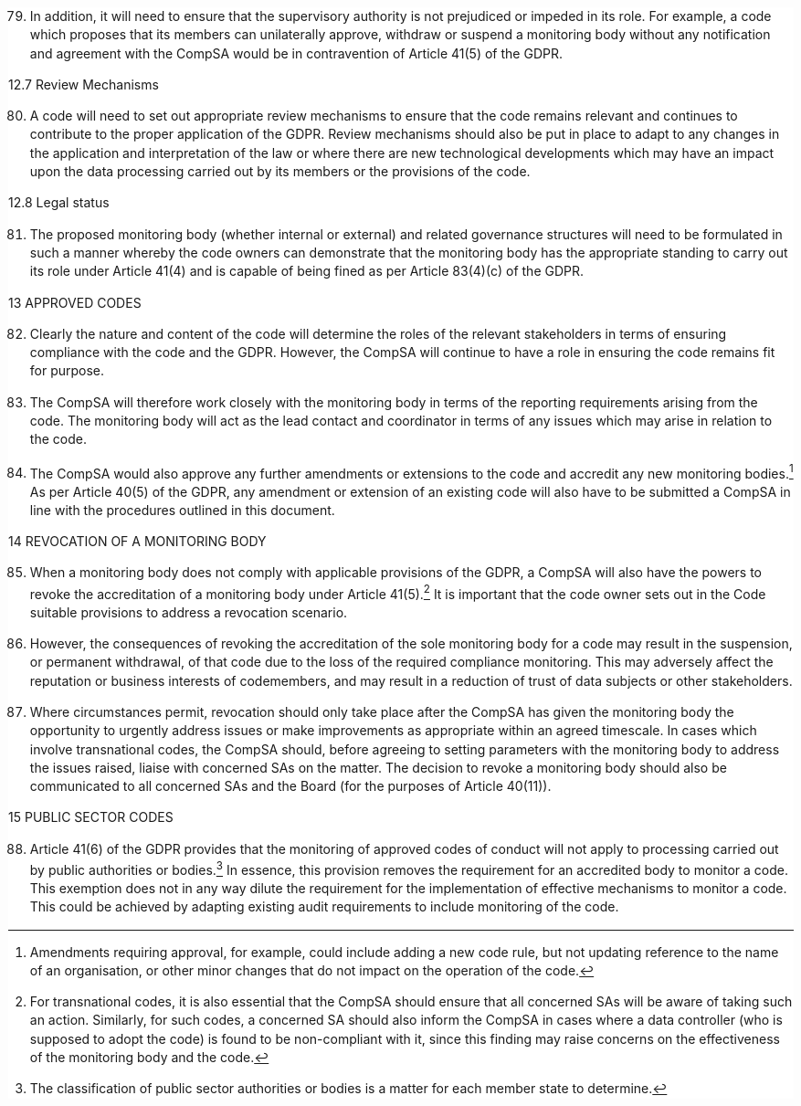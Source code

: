 79. In addition, it will need to ensure that the supervisory authority is not prejudiced or impeded in its role. For example, a code which proposes that its members can unilaterally approve, withdraw or suspend a monitoring body without any notification and agreement with the CompSA would be in contravention of Article 41(5) of the GDPR.

12.7 Review Mechanisms

80. A code will need to set out appropriate review mechanisms to ensure that the code remains relevant and continues to contribute to the proper application of the GDPR. Review mechanisms should also be put in place to adapt to any changes in the application and interpretation of the law or where there are new technological developments which may have an impact upon the data processing carried out by its members or the provisions of the code.

12.8 Legal status

81. The proposed monitoring body (whether internal or external) and related governance structures
will need to be formulated in such a manner whereby  the code owners can demonstrate that the monitoring body has the appropriate standing to carry out its role under Article 41(4) and is capable of being fined as per Article 83(4)(c) of the GDPR.

13 APPROVED CODES

82. Clearly the nature and content of the code will determine the roles of the relevant stakeholders in terms of ensuring compliance with the code and the GDPR. However, the CompSA will continue to have a role in ensuring the code remains fit for purpose.

83. The CompSA will therefore work closely with the monitoring body in terms of the reporting requirements arising from the code.  The monitoring body will act as the lead contact and coordinator in terms of any issues which may arise in relation to the code.

84. The CompSA would also approve any further amendments or extensions to the code and accredit any new monitoring bodies.[^81] As per Article 40(5) of the GDPR, any amendment or extension of an existing code will also have to be submitted a CompSA in line with the procedures outlined in this document.

14 REVOCATION OF A MONITORING BODY

85. When a monitoring body does not comply with applicable provisions of the GDPR, a CompSA will also have the powers to revoke the accreditation of a monitoring body under Article 41(5).[^82] It is important that the code owner sets out in the Code suitable provisions to address a revocation scenario.

86. However, the consequences of revoking the accreditation of the sole monitoring body for a code may result in the suspension, or permanent withdrawal, of that code due to the loss of the required compliance monitoring. This may adversely affect the reputation or business interests of codemembers, and may result in a reduction of trust of data subjects or other stakeholders.

87. Where circumstances permit, revocation should only take place after the CompSA has given the monitoring body the opportunity to urgently address issues or make improvements as appropriate within an agreed timescale. In cases which involve transnational codes, the CompSA should, before agreeing to setting parameters with the monitoring body to address the issues raised, liaise with concerned SAs on the matter. The decision to revoke a monitoring body should also be communicated to all concerned SAs and the Board (for the purposes of Article 40(11)).

15 PUBLIC SECTOR CODES

88. Article 41(6) of the GDPR provides that the monitoring of approved codes of conduct will not apply to processing carried out by public authorities or bodies.[^83] In essence, this provision removes the requirement for an accredited body to monitor a code. This exemption does not in any way dilute the requirement for the implementation of effective mechanisms to monitor a code. This could be achieved by adapting existing audit requirements to include monitoring of the code.


[^1]: The General Data Protection Regulation (EU) 2016/679 of the European Parliament and of the Council of 27April 2016 on the protection of natural persons with regard to the processing of personal data and on the free movement of such data, and repealing Directive 95/46/EC.
[^2]: See Recital 13 of the GDPR.
[^3]: See Article 5(2) of the GDPR.
[^4]: See for example Articles 24(3) and 28(5) and 32(3). A code of conduct may also be used by data processors to demonstrate sufficient guarantees that their processing is compliant with the GDPR (See Article 28(5)).
[^5]: See Recitals 77, 81, 98, 99, 148, 168 and Articles 24, 28, 35, 40, 41, 46, 57, 64, 70 of the GDPR. This is particularly the case where a code relates to processing activities in several Member States.
[^6]: Codes do not necessarily need to be confined or limited to a specific sector. For example, a code could apply to separate sectors who have a common processing activity which share the same processing characteristics and needs. Where a code is cross-sectoral in its application, more than one monitoring body may be appointed under that code. However, where this is the case the code should make it absolutely clear as to the scope of that monitoring body's functions, in other words by specifying the sectors in respect of which each monitoring body will perform its functions under Article 41 and the oversight mechanisms available to each monitoring body. In This regard, the relevant sections of these guidelines which set out the responsibilities, obligations and accreditation requirements in relation to monitoring bodies apply individually to each such monitoring body appointed under the code.
[^7]: Article 40(1) of the GDPR.
[^8]: See Article 40(5), Article 55(1) and Recital 122 of the GDPR.
[^9]: See Article 40(1) and Recital 98 of the GDPR.
[^10]: See for example Article 41(2) and 41(3) of the GDPR.
[^11]: By either National Data Supervisory authorities or the Article 29 Working Party prior to the GDPR and these guidelines.
[^12]: However, a monitoring body may be accredited for more than one code provided it satisfies the requirements for accreditation.
[^13]: As per Recital 98 of the GDPR.
[^14]: See also Paragraphs 64- 67 below.
[^15]: Codes of Conduct and Certification are voluntary accountability tools, whereas a DPIA will be mandatory in certain circumstances. For further information on other accountability tools please see the general guidance webpage of the EDPB (www.edpb.europa.eu).
[^16]: See Article 42 of the GDPR and note the EDPB Guidelines 1/2018 on certification and identifying certification criteria in accordance with Articles 42 and 43 of the GDPR.
[^17]: Adherence to a code does not, of itself, guarantee compliance with the GDPR or immunity for controllers/processors from sanctions or liabilities provided under the GDPR.
[^18]: See Recital 98 of the GDPR in respect of Article 40(1). For example, a code could be appropriately scaled to meet the requirement of micro organisations in addition to small and medium enterprises.
[^19]: Article 40(1) of the GDPR in particular identifies codes as a solution to address the needs of such enterprises.
[^20]: Article 40(2) of the GDPR refers to codes being prepared by representative organisations of 'categories of controllers and processors'. Therefore this could include cross sector codes where practical provided the representativeness criteria is met.
[^21]: A narrowly focused code must make it sufficiently clear to data subjects (and to the satisfaction of a CompSA)that controllers/processors adhering to the code does not necessarily ensure compliance with all of the legislation. An appropriate safeguard in this instance could be to ensure adequate transparency regarding the limited scope of the code to those signed up to the code and data subjects.
[^22]: See Article 40(2)(j) and Article 40(3) of the GDPR.
[^23]: The Board will provide separate guidelines in relation to the use of codes as a mechanism to facilitate international transfers.
[^24]: See also Article 24(3) and 28(5) of the GDPR.
[^25]: Article 32(3) of the GDPR.
[^26]: Article 35(8) of the GDPR.
[^27]: Article 83(2) (j) of the GDPR. Also note the application of codes in respect of WP 253/17 Guidelines on the application and setting of administrative fines for the purposes of the Regulation 2016/679 which was adopted by the EDPB.
[^28]: Ibid
[^29]: This also applies for all codes (national and transnational) as well as amended or extended codes.
[^30]: The following non-exhaustive categories may apply: identification of members, processing activity, data subjects, types of data, jurisdictions, concerned SAs (Article 4(22) of the GDPR).
[^31]: This document provides an opportunity for code owners to demonstrate the rationale and basis for approval of their code. It provides a platform for code owners to outline the appropriateness of safeguards proposed and to demonstrate that proposed mechanisms are fit for purpose.
[^32]: Examples could include a consultation summary, membership information or research that demonstrates a need for the code.
[^33]: Article 55 of the GDPR states that each supervisory authority is competent for the performance of the tasks assigned to and the exercise of the powers conferred on it in accordance with the Regulation on the territory of its own Member State. Also see Recital 122 of the GDPR.
[^34]: See Article 40(4) of the GDPR.
[^35]: A code involving the public sector will still need to contain suitable mechanisms to monitor the code.
[^36]: As per Article 83(4) (c) of the GDPR infringements in relation to the obligations of a monitoring body shall be subject to an administrative fine.
[^37]: See section below entitled 'Accreditation Requirements for Monitoring Bodies' on page 24.
[^38]: For instance, codes owners could outline how they assessed the submissions received following consultation.
[^39]: Some Member States may have national legislation which requires a draft code to be submitted in their national language, and it is recommended that code owners explore this issue with the relevant CompSA in advance of formally submitting their draft code for approval.
[^40]: English is the working language of the EDPB as per Section 23 Rules of Procedure of the EDPB.
[^41]: For example, 'high risk' sectors, such as processing children's or health data would be expected to contain more robust and stringent safeguards, given the sensitivity of the personal data in question.
[^42]: See Article 40(1) of the GDPR.
[^43]: This standard was first applied in WP 13 DG XV D/5004/98 adopted on 10th September 1998.
[^44]: Such as those listed in Article 40(2) of the GDPR.
[^45]: This requirement reflects the previous position of the WP 29 as outlined in Working Document on Codes WP13 DG XV D/5004/98 adopted on 10th September 1998.
[^46]: Providing restatements of data protection law was a regular feature of unsuccessful draft codes which were submitted for approval to WP 29.
[^47]: And 'unacceptable practices'.
[^48]: A code should avoid, where possible, being overly legalistic.
[^49]: They will also need to fully take on board relevant National and European jurisprudence.
[^50]: See Recital 98 of the GDPR.
[^51]: Safeguards may also apply to monitoring bodies and their capabilities in carrying out their role in an effective manner.
[^52]: The Article 29 Working Party document "Judging industry self-regulation: when does it make a meaningful contribution to the level of data protection in a third country?" WP7 adopted 14 January 1998 is also an informative document providing further insight into assessing the value of a code and the general grounds required for it to be effective. It is recommended that this document is also considered (where relevant) when formulating a code.
[^53]: Including amending and extending codes previously approved.
[^54]: Obviously such an authority will be the National SA for the members to whom the code applies. It is also important that code owners clearly stipulate to the CompSA that they are formally submitting a draft Code for approval and that they clearly indicate the jurisdictional scope of the code. Also please note Appendix 1 in relation to the distinction between national and transnational codes.
[^55]: See also Appendix 3 checklist.
[^56]: Ibid
[^57]: It is worth noting that refusal at this stage of the approval process will most likely be based on general or procedural preliminary requirements rather than substantive or core issues associated with the provisions of the draft code.
[^58]: By doing so the CompSA can provide helpful feedback to code owners if they choose to review, amend and re-submit a draft code at a future date.
[^59]: As per Article 40(6) of the GDPR.
[^60]: Including amending and extending codes previously approved.
[^61]: This should be read in the context of the procedure outlined below.
[^62]: See also Appendix 3 checklist.
[^63]: This is important as it is envisaged that co-reviewers of the draft code would be supervisory authorities which are concerned by the processing of personal data because the controller or processor is established on the territory of the Member State of that supervisory authority or because "data subjects residing in the MemberState of that supervisory authority are substantially affected or likely to be substantially affected by the processing"
[^64]: It is worth noting that refusal at this stage of the approval process will most likely be based on general or procedural preliminary requirements rather than substantive or core issues associated with the provision of the draft code.
[^65]: Concerned SAs should be identifiable from the scope of the draft code.
[^66]: This request will remain open for ten working days. While co-reviewers are being identified, the CompSA will proceed with the assessment. As a rule, the CompSA will consult two co-reviewers whenever 14 Member States Or more are concerned by the code. Under this threshold it is possible to have one or two co-reviewers depending on the specific case.
[^67]: This can only occur where the CompSA aims to approve the draft code. See Article 40(7) and Article 64(1).
[^68]: See Article 64(4) of the GDPR according to which the views of other supervisory authorities concerned should be presented along with the draft CompSA decision.
[^69]: See task of Board as per Article 70 (1)(x) of the GDPR.
[^70]: See Article 64(7) and note the procedures invoked if a CompSA disagrees with the Board's opinion as per Article 64(8) of the GDPR.
[^71]: The CompSA may also advise and, where relevant, make recommendations to code owners in relation to the content and format of its draft code.
[^72]: See Article 40(9) and Article 40(10). Such a decision would also permit controllers and processors that are not subject to the GDPR to make binding and enforceable commitments regarding a validated code (See Article 40(3)). This would allow data transfers to third countries or international organisations on the basis that appropriate safeguards are in place and rights and effective legal remedies are available for data subjects (Seealso Article 46(1) and 46(2)(e)).
[^73]: GDPR Article 41 (1). Also note that Article 41 does not apply to public authorities or bodies.
[^74]: The context for the code will determine the approach to take. For example, a proposal where there is an adequate separation of duties, whereby the monitoring body personnel did not write, pilot or test the code may suffice.
[^75]: Impartiality of function, i.e. the ability to act autonomously.
[^76]: Bodies who represent categories of controllers or processors.
[^77]: This could also help prevent a situation whereby members are monitored repeatedly while others are not.
[^78]: If the monitoring is carried out by a body outside the association/body that submits the code of conduct, the code owner should also be informed.
[^79]: Pursuant to Art. 56 of the GDPR.
[^80]: See Article 41(4).
[^81]: Amendments requiring approval, for example, could include adding a new code rule, but not updating reference to the name of an organisation, or other minor changes that do not impact on the operation of the code.
[^82]: For transnational codes, it is also essential that the CompSA should ensure that all concerned SAs will be aware of taking such an action. Similarly, for such codes, a concerned SA should also inform the CompSA in cases where a data controller (who is supposed to adopt the code) is found to be non-compliant with it, since this finding may raise concerns on the effectiveness of the monitoring body and the code.
[^83]: The classification of public sector authorities or bodies is a matter for each member state to determine.
[^84]: However, using the same example, it would also be open to the code owners to consider extending the scope of the code and to seek approval for a transnational code.
[^85]: See Article 55 in conjunction with Recital 122 of the GDPR.
[^86]: This list is non-exhaustive and non-hierarchical.
[^87]: For example, a Supervisory Authority may have published a detailed and significant policy paper which directly relates to the processing activity which is the subject matter of the code.88 A submission for approval of a draft code cannot be refused by a CompSA on the basis that none (or only some)of the non-exhaustive list of criteria outlined in Appendix 2 are met. It can only be refused on the basis of not meeting the criteria outlined in the Section entitled 'Admissibility of a Draft Code'.